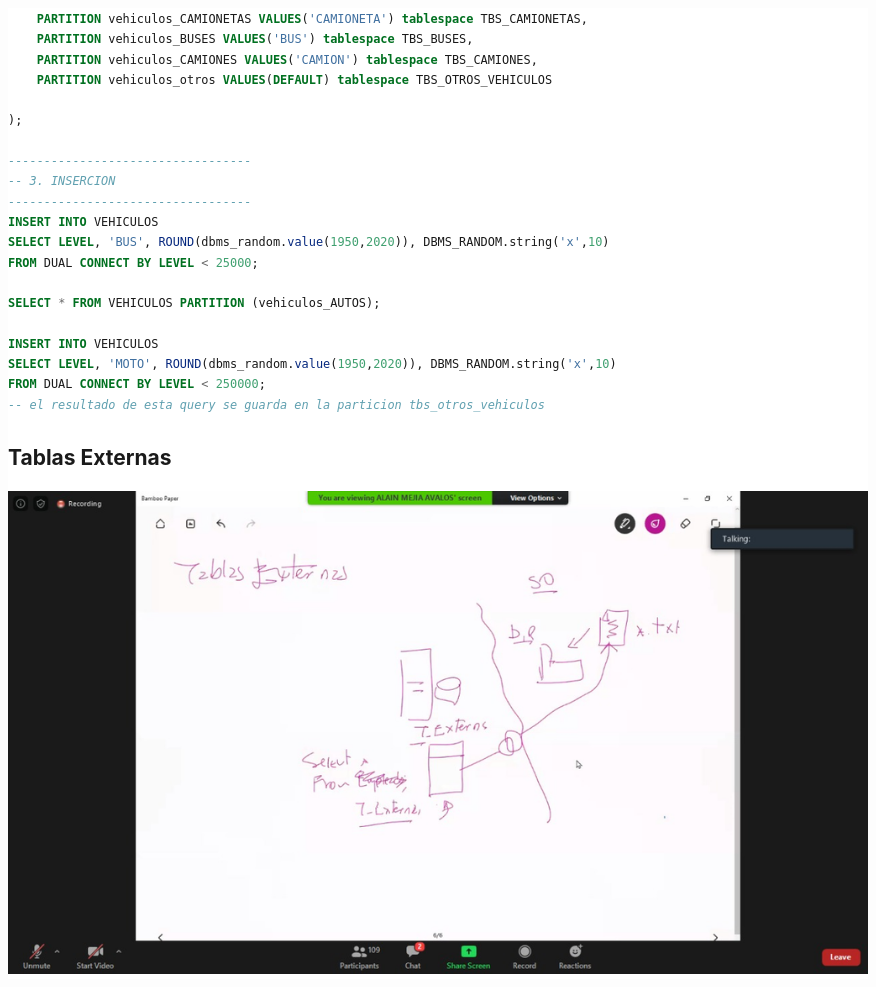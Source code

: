 ```sql
    PARTITION vehiculos_CAMIONETAS VALUES('CAMIONETA') tablespace TBS_CAMIONETAS,
    PARTITION vehiculos_BUSES VALUES('BUS') tablespace TBS_BUSES,
    PARTITION vehiculos_CAMIONES VALUES('CAMION') tablespace TBS_CAMIONES,
    PARTITION vehiculos_otros VALUES(DEFAULT) tablespace TBS_OTROS_VEHICULOS
    
);

----------------------------------
-- 3. INSERCION
----------------------------------
INSERT INTO VEHICULOS
SELECT LEVEL, 'BUS', ROUND(dbms_random.value(1950,2020)), DBMS_RANDOM.string('x',10)
FROM DUAL CONNECT BY LEVEL < 25000;

SELECT * FROM VEHICULOS PARTITION (vehiculos_AUTOS);

INSERT INTO VEHICULOS
SELECT LEVEL, 'MOTO', ROUND(dbms_random.value(1950,2020)), DBMS_RANDOM.string('x',10)
FROM DUAL CONNECT BY LEVEL < 250000;
-- el resultado de esta query se guarda en la particion tbs_otros_vehiculos

```


## Tablas Externas

![particionada](imagenes/externas.jpg)
